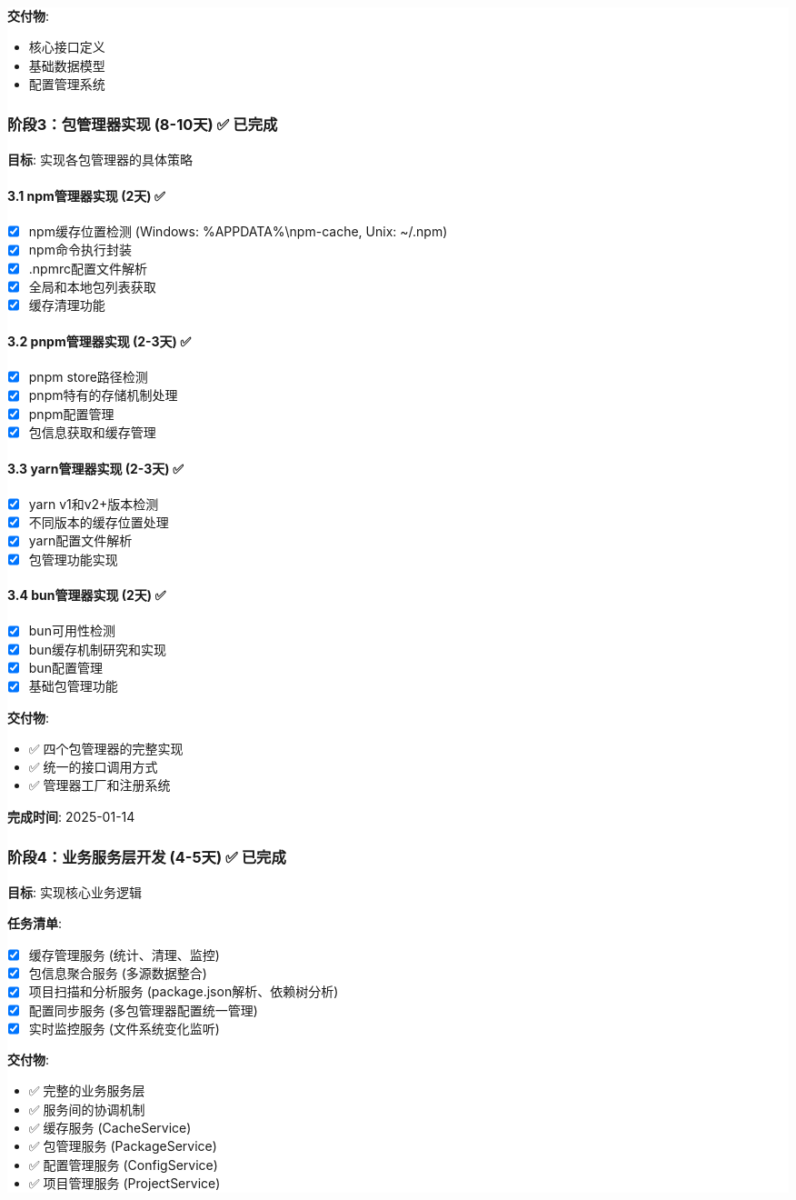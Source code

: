 **交付物**:
- 核心接口定义
- 基础数据模型
- 配置管理系统

### 阶段3：包管理器实现 (8-10天) ✅ **已完成**
**目标**: 实现各包管理器的具体策略

#### 3.1 npm管理器实现 (2天) ✅
- [x] npm缓存位置检测 (Windows: %APPDATA%\npm-cache, Unix: ~/.npm)
- [x] npm命令执行封装
- [x] .npmrc配置文件解析
- [x] 全局和本地包列表获取
- [x] 缓存清理功能

#### 3.2 pnpm管理器实现 (2-3天) ✅
- [x] pnpm store路径检测
- [x] pnpm特有的存储机制处理
- [x] pnpm配置管理
- [x] 包信息获取和缓存管理

#### 3.3 yarn管理器实现 (2-3天) ✅
- [x] yarn v1和v2+版本检测
- [x] 不同版本的缓存位置处理
- [x] yarn配置文件解析
- [x] 包管理功能实现

#### 3.4 bun管理器实现 (2天) ✅
- [x] bun可用性检测
- [x] bun缓存机制研究和实现
- [x] bun配置管理
- [x] 基础包管理功能

**交付物**:
- ✅ 四个包管理器的完整实现
- ✅ 统一的接口调用方式
- ✅ 管理器工厂和注册系统

**完成时间**: 2025-01-14

### 阶段4：业务服务层开发 (4-5天) ✅ **已完成**
**目标**: 实现核心业务逻辑

**任务清单**:
- [x] 缓存管理服务 (统计、清理、监控)
- [x] 包信息聚合服务 (多源数据整合)
- [x] 项目扫描和分析服务 (package.json解析、依赖树分析)
- [x] 配置同步服务 (多包管理器配置统一管理)
- [x] 实时监控服务 (文件系统变化监听)

**交付物**:
- ✅ 完整的业务服务层
- ✅ 服务间的协调机制
- ✅ 缓存服务 (CacheService)
- ✅ 包管理服务 (PackageService)
- ✅ 配置管理服务 (ConfigService)
- ✅ 项目管理服务 (ProjectService)
